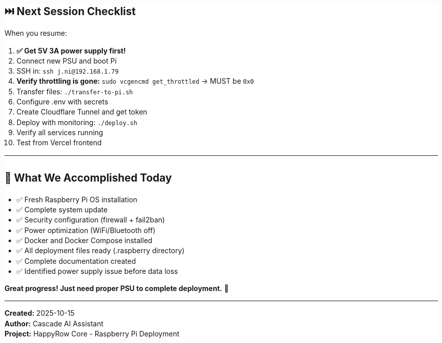 ## ⏭️ Next Session Checklist

When you resume:

1. **✅ Get 5V 3A power supply first!**
2. Connect new PSU and boot Pi
3. SSH in: `ssh j.ni@192.168.1.79`
4. **Verify throttling is gone:** `sudo vcgencmd get_throttled` → MUST be `0x0`
5. Transfer files: `./transfer-to-pi.sh`
6. Configure .env with secrets
7. Create Cloudflare Tunnel and get token
8. Deploy with monitoring: `./deploy.sh`
9. Verify all services running
10. Test from Vercel frontend

---

## 🎉 What We Accomplished Today

- ✅ Fresh Raspberry Pi OS installation
- ✅ Complete system update
- ✅ Security configuration (firewall + fail2ban)
- ✅ Power optimization (WiFi/Bluetooth off)
- ✅ Docker and Docker Compose installed
- ✅ All deployment files ready (.raspberry directory)
- ✅ Complete documentation created
- ✅ Identified power supply issue before data loss

**Great progress! Just need proper PSU to complete deployment.** 🚀

---

**Created:** 2025-10-15  
**Author:** Cascade AI Assistant  
**Project:** HappyRow Core - Raspberry Pi Deployment
